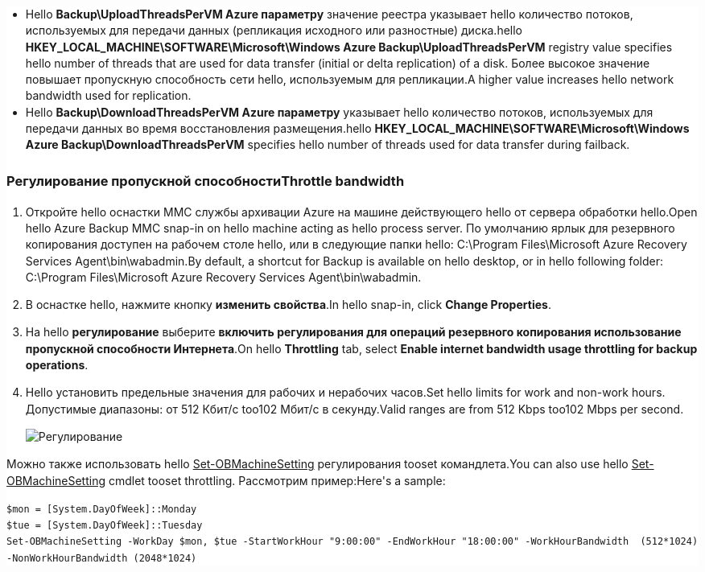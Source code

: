   * <span data-ttu-id="6c12e-228">Hello **Backup\UploadThreadsPerVM Azure параметру** значение реестра указывает hello количество потоков, используемых для передачи данных (репликация исходного или разностные) диска.</span><span class="sxs-lookup"><span data-stu-id="6c12e-228">hello **HKEY_LOCAL_MACHINE\SOFTWARE\Microsoft\Windows Azure Backup\UploadThreadsPerVM** registry value specifies hello number of threads that are used for data transfer (initial or delta replication) of a disk.</span></span> <span data-ttu-id="6c12e-229">Более высокое значение повышает пропускную способность сети hello, используемым для репликации.</span><span class="sxs-lookup"><span data-stu-id="6c12e-229">A higher value increases hello network bandwidth used for replication.</span></span>
  * <span data-ttu-id="6c12e-230">Hello **Backup\DownloadThreadsPerVM Azure параметру** указывает hello количество потоков, используемых для передачи данных во время восстановления размещения.</span><span class="sxs-lookup"><span data-stu-id="6c12e-230">hello **HKEY_LOCAL_MACHINE\SOFTWARE\Microsoft\Windows Azure Backup\DownloadThreadsPerVM** specifies hello number of threads used for data transfer during failback.</span></span>

### <a name="throttle-bandwidth"></a><span data-ttu-id="6c12e-231">Регулирование пропускной способности</span><span class="sxs-lookup"><span data-stu-id="6c12e-231">Throttle bandwidth</span></span>

1. <span data-ttu-id="6c12e-232">Откройте hello оснастки MMC службы архивации Azure на машине действующего hello от сервера обработки hello.</span><span class="sxs-lookup"><span data-stu-id="6c12e-232">Open hello Azure Backup MMC snap-in on hello machine acting as hello process server.</span></span> <span data-ttu-id="6c12e-233">По умолчанию ярлык для резервного копирования доступен на рабочем столе hello, или в следующие папки hello: C:\Program Files\Microsoft Azure Recovery Services Agent\bin\wabadmin.</span><span class="sxs-lookup"><span data-stu-id="6c12e-233">By default, a shortcut for Backup is available on hello desktop, or in hello following folder: C:\Program Files\Microsoft Azure Recovery Services Agent\bin\wabadmin.</span></span>
2. <span data-ttu-id="6c12e-234">В оснастке hello, нажмите кнопку **изменить свойства**.</span><span class="sxs-lookup"><span data-stu-id="6c12e-234">In hello snap-in, click **Change Properties**.</span></span>
3. <span data-ttu-id="6c12e-235">На hello **регулирование** выберите **включить регулирования для операций резервного копирования использование пропускной способности Интернета**.</span><span class="sxs-lookup"><span data-stu-id="6c12e-235">On hello **Throttling** tab, select **Enable internet bandwidth usage throttling for backup operations**.</span></span>
4. <span data-ttu-id="6c12e-236">Hello установить предельные значения для рабочих и нерабочих часов.</span><span class="sxs-lookup"><span data-stu-id="6c12e-236">Set hello limits for work and non-work hours.</span></span> <span data-ttu-id="6c12e-237">Допустимые диапазоны: от 512 Кбит/с too102 Мбит/с в секунду.</span><span class="sxs-lookup"><span data-stu-id="6c12e-237">Valid ranges are from 512 Kbps too102 Mbps per second.</span></span>

    ![Регулирование](./media/vmware-walkthrough-capacity/throttle2.png)

<span data-ttu-id="6c12e-239">Можно также использовать hello [Set-OBMachineSetting](https://technet.microsoft.com/library/hh770409.aspx) регулирования tooset командлета.</span><span class="sxs-lookup"><span data-stu-id="6c12e-239">You can also use hello [Set-OBMachineSetting](https://technet.microsoft.com/library/hh770409.aspx) cmdlet tooset throttling.</span></span> <span data-ttu-id="6c12e-240">Рассмотрим пример:</span><span class="sxs-lookup"><span data-stu-id="6c12e-240">Here's a sample:</span></span>

    $mon = [System.DayOfWeek]::Monday
    $tue = [System.DayOfWeek]::Tuesday
    Set-OBMachineSetting -WorkDay $mon, $tue -StartWorkHour "9:00:00" -EndWorkHour "18:00:00" -WorkHourBandwidth  (512*1024) -NonWorkHourBandwidth (2048*1024)
